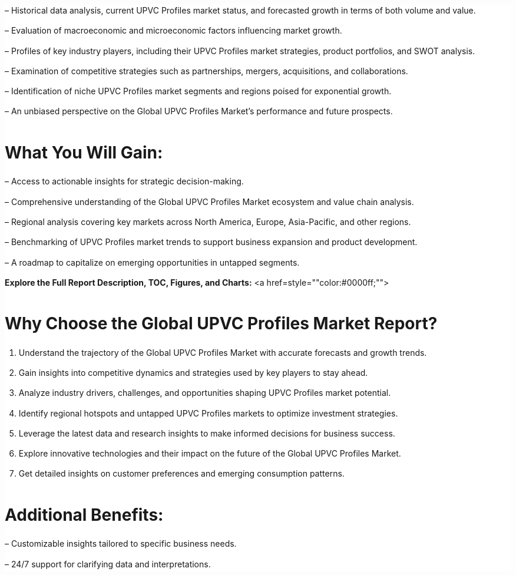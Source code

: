 – Historical data analysis, current UPVC Profiles market status, and forecasted growth in terms of both volume and value.

– Evaluation of macroeconomic and microeconomic factors influencing market growth.

– Profiles of key industry players, including their UPVC Profiles market strategies, product portfolios, and SWOT analysis.

– Examination of competitive strategies such as partnerships, mergers, acquisitions, and collaborations.

– Identification of niche UPVC Profiles market segments and regions poised for exponential growth.

– An unbiased perspective on the Global UPVC Profiles Market’s performance and future prospects.

# <strong>What You Will Gain:</strong>

– Access to actionable insights for strategic decision-making.

– Comprehensive understanding of the Global UPVC Profiles Market ecosystem and value chain analysis.

– Regional analysis covering key markets across North America, Europe, Asia-Pacific, and other regions.

– Benchmarking of UPVC Profiles market trends to support business expansion and product development.

– A roadmap to capitalize on emerging opportunities in untapped segments.

<strong>Explore the Full Report Description, TOC, Figures, and Charts:</strong>
<a href=style=""color:#0000ff;""></a>

# <strong>Why Choose the Global UPVC Profiles Market Report?</strong>

1. Understand the trajectory of the Global UPVC Profiles Market with accurate forecasts and growth trends.

2. Gain insights into competitive dynamics and strategies used by key players to stay ahead.

3. Analyze industry drivers, challenges, and opportunities shaping UPVC Profiles market potential.

4. Identify regional hotspots and untapped UPVC Profiles markets to optimize investment strategies.

5. Leverage the latest data and research insights to make informed decisions for business success.

6. Explore innovative technologies and their impact on the future of the Global UPVC Profiles Market.

7. Get detailed insights on customer preferences and emerging consumption patterns.

# <strong>Additional Benefits:</strong>

– Customizable insights tailored to specific business needs.

– 24/7 support for clarifying data and interpretations.

